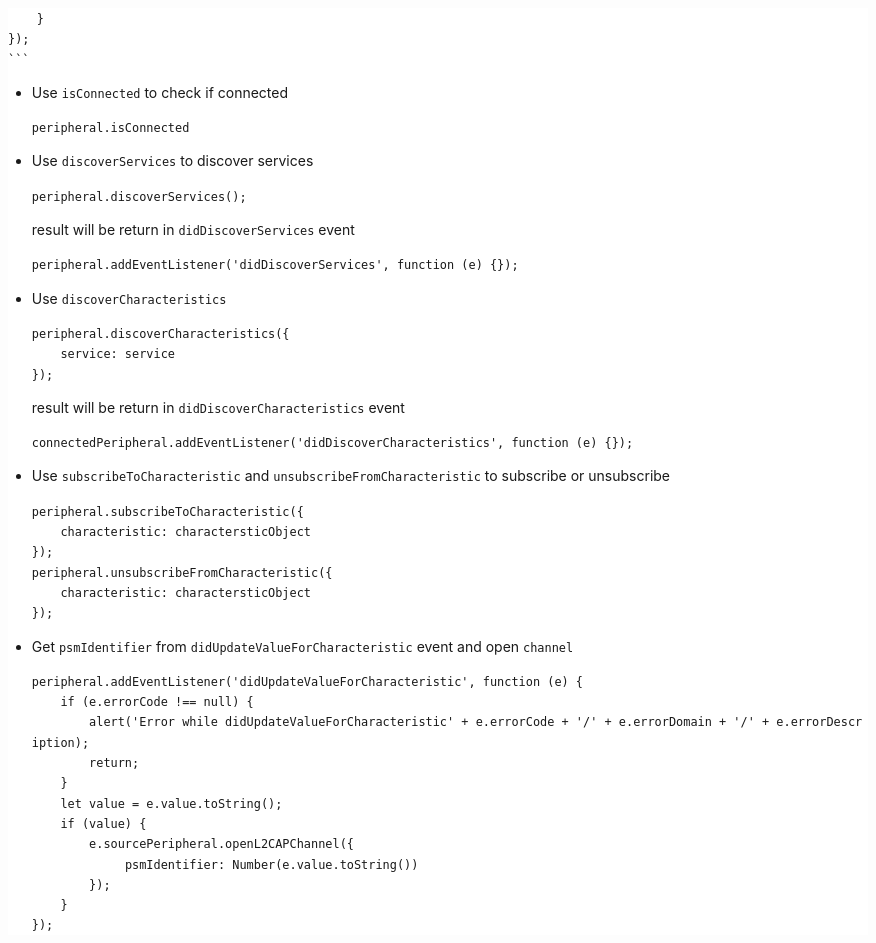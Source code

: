         }
    });
    ```

- Use `isConnected` to check if connected
    ```
    peripheral.isConnected
    ```

- Use `discoverServices` to discover services
    ```
    peripheral.discoverServices();
    ```
   result will be return in `didDiscoverServices` event

    ```
    peripheral.addEventListener('didDiscoverServices', function (e) {});
    ```

- Use `discoverCharacteristics`
    ```
    peripheral.discoverCharacteristics({
        service: service
    });
    ```
    
    result will be return in `didDiscoverCharacteristics` event
    
    ```
    connectedPeripheral.addEventListener('didDiscoverCharacteristics', function (e) {});
    ```   

- Use `subscribeToCharacteristic` and `unsubscribeFromCharacteristic` to subscribe or unsubscribe

    ```  
    peripheral.subscribeToCharacteristic({
        characteristic: charactersticObject
    });
    peripheral.unsubscribeFromCharacteristic({
        characteristic: charactersticObject
    });
    ```

- Get `psmIdentifier` from `didUpdateValueForCharacteristic` event and open `channel`

    ```
    peripheral.addEventListener('didUpdateValueForCharacteristic', function (e) {
        if (e.errorCode !== null) {
            alert('Error while didUpdateValueForCharacteristic' + e.errorCode + '/' + e.errorDomain + '/' + e.errorDescription);
            return;
        }
        let value = e.value.toString();
        if (value) {
            e.sourcePeripheral.openL2CAPChannel({
                 psmIdentifier: Number(e.value.toString())
            });
        }
    });
    ```
